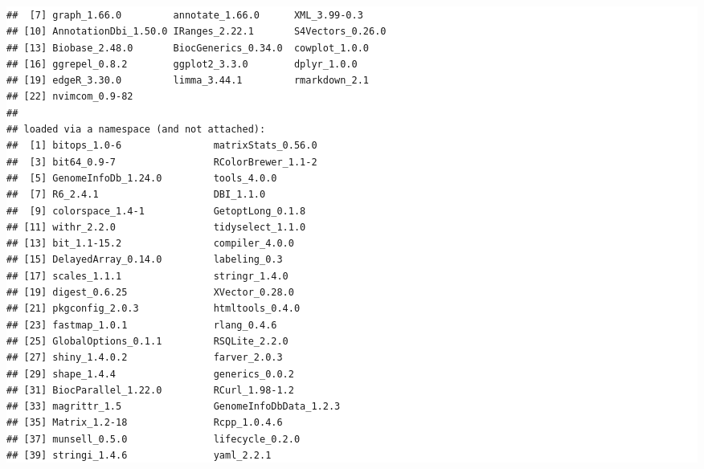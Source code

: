     ##  [7] graph_1.66.0         annotate_1.66.0      XML_3.99-0.3        
    ## [10] AnnotationDbi_1.50.0 IRanges_2.22.1       S4Vectors_0.26.0    
    ## [13] Biobase_2.48.0       BiocGenerics_0.34.0  cowplot_1.0.0       
    ## [16] ggrepel_0.8.2        ggplot2_3.3.0        dplyr_1.0.0         
    ## [19] edgeR_3.30.0         limma_3.44.1         rmarkdown_2.1       
    ## [22] nvimcom_0.9-82      
    ## 
    ## loaded via a namespace (and not attached):
    ##  [1] bitops_1.0-6                matrixStats_0.56.0         
    ##  [3] bit64_0.9-7                 RColorBrewer_1.1-2         
    ##  [5] GenomeInfoDb_1.24.0         tools_4.0.0                
    ##  [7] R6_2.4.1                    DBI_1.1.0                  
    ##  [9] colorspace_1.4-1            GetoptLong_0.1.8           
    ## [11] withr_2.2.0                 tidyselect_1.1.0           
    ## [13] bit_1.1-15.2                compiler_4.0.0             
    ## [15] DelayedArray_0.14.0         labeling_0.3               
    ## [17] scales_1.1.1                stringr_1.4.0              
    ## [19] digest_0.6.25               XVector_0.28.0             
    ## [21] pkgconfig_2.0.3             htmltools_0.4.0            
    ## [23] fastmap_1.0.1               rlang_0.4.6                
    ## [25] GlobalOptions_0.1.1         RSQLite_2.2.0              
    ## [27] shiny_1.4.0.2               farver_2.0.3               
    ## [29] shape_1.4.4                 generics_0.0.2             
    ## [31] BiocParallel_1.22.0         RCurl_1.98-1.2             
    ## [33] magrittr_1.5                GenomeInfoDbData_1.2.3     
    ## [35] Matrix_1.2-18               Rcpp_1.0.4.6               
    ## [37] munsell_0.5.0               lifecycle_0.2.0            
    ## [39] stringi_1.4.6               yaml_2.2.1                 